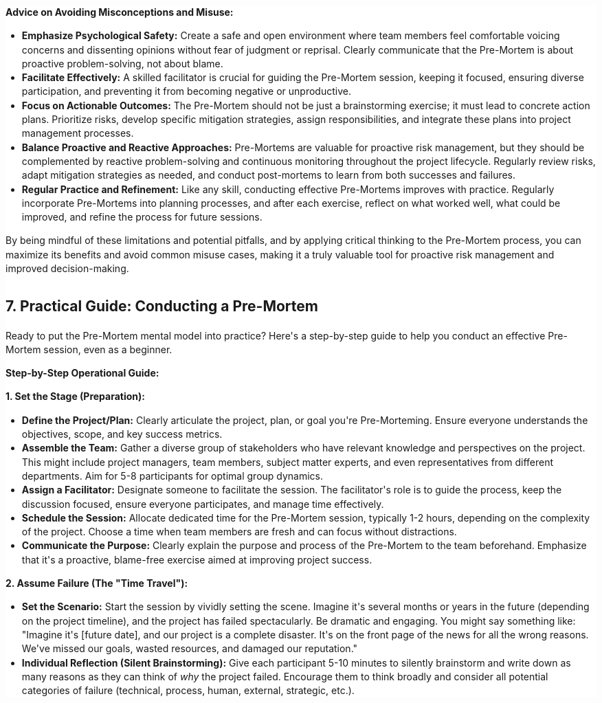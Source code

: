 **Advice on Avoiding Misconceptions and Misuse:**

* **Emphasize Psychological Safety:** Create a safe and open environment where team members feel comfortable voicing concerns and dissenting opinions without fear of judgment or reprisal.  Clearly communicate that the Pre-Mortem is about proactive problem-solving, not about blame.
* **Facilitate Effectively:**  A skilled facilitator is crucial for guiding the Pre-Mortem session, keeping it focused, ensuring diverse participation, and preventing it from becoming negative or unproductive.
* **Focus on Actionable Outcomes:**  The Pre-Mortem should not be just a brainstorming exercise; it must lead to concrete action plans.  Prioritize risks, develop specific mitigation strategies, assign responsibilities, and integrate these plans into project management processes.
* **Balance Proactive and Reactive Approaches:**  Pre-Mortems are valuable for proactive risk management, but they should be complemented by reactive problem-solving and continuous monitoring throughout the project lifecycle.  Regularly review risks, adapt mitigation strategies as needed, and conduct post-mortems to learn from both successes and failures.
* **Regular Practice and Refinement:**  Like any skill, conducting effective Pre-Mortems improves with practice.  Regularly incorporate Pre-Mortems into planning processes, and after each exercise, reflect on what worked well, what could be improved, and refine the process for future sessions.

By being mindful of these limitations and potential pitfalls, and by applying critical thinking to the Pre-Mortem process, you can maximize its benefits and avoid common misuse cases, making it a truly valuable tool for proactive risk management and improved decision-making.

## 7. Practical Guide: Conducting a Pre-Mortem

Ready to put the Pre-Mortem mental model into practice? Here's a step-by-step guide to help you conduct an effective Pre-Mortem session, even as a beginner.

**Step-by-Step Operational Guide:**

**1. Set the Stage (Preparation):**

* **Define the Project/Plan:** Clearly articulate the project, plan, or goal you're Pre-Morteming. Ensure everyone understands the objectives, scope, and key success metrics.
* **Assemble the Team:** Gather a diverse group of stakeholders who have relevant knowledge and perspectives on the project. This might include project managers, team members, subject matter experts, and even representatives from different departments. Aim for 5-8 participants for optimal group dynamics.
* **Assign a Facilitator:** Designate someone to facilitate the session. The facilitator's role is to guide the process, keep the discussion focused, ensure everyone participates, and manage time effectively.
* **Schedule the Session:** Allocate dedicated time for the Pre-Mortem session, typically 1-2 hours, depending on the complexity of the project. Choose a time when team members are fresh and can focus without distractions.
* **Communicate the Purpose:** Clearly explain the purpose and process of the Pre-Mortem to the team beforehand. Emphasize that it's a proactive, blame-free exercise aimed at improving project success.

**2. Assume Failure (The "Time Travel"):**

* **Set the Scenario:** Start the session by vividly setting the scene.  Imagine it's several months or years in the future (depending on the project timeline), and the project has failed spectacularly.  Be dramatic and engaging. You might say something like: "Imagine it's [future date], and our project is a complete disaster. It's on the front page of the news for all the wrong reasons. We've missed our goals, wasted resources, and damaged our reputation."
* **Individual Reflection (Silent Brainstorming):** Give each participant 5-10 minutes to silently brainstorm and write down as many reasons as they can think of *why* the project failed. Encourage them to think broadly and consider all potential categories of failure (technical, process, human, external, strategic, etc.).
